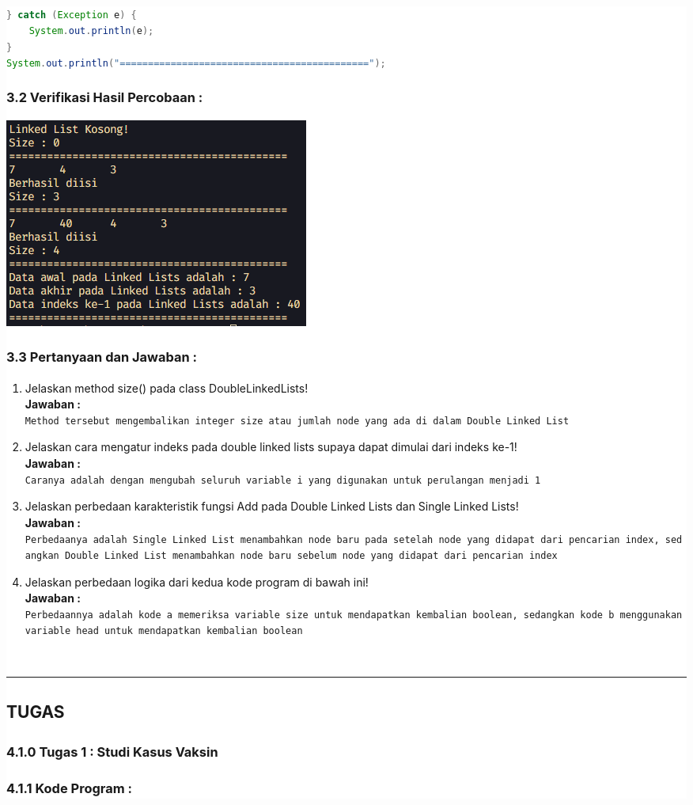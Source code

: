 ```java
} catch (Exception e) {
    System.out.println(e);
}
System.out.println("============================================");
```

### 3.2 Verifikasi Hasil Percobaan :

![Hasil](./docs/3.2.PNG)

### 3.3 Pertanyaan dan Jawaban :

1. Jelaskan method size() pada class DoubleLinkedLists! <br>
**Jawaban :** <br> ``Method tersebut mengembalikan integer size atau jumlah node yang ada di dalam Double Linked List``

2. Jelaskan cara mengatur indeks pada double linked lists supaya dapat dimulai dari indeks ke-1! <br>
**Jawaban :** <br> ``Caranya adalah dengan mengubah seluruh variable i yang digunakan untuk perulangan menjadi 1 ``

3. Jelaskan perbedaan karakteristik fungsi Add pada Double Linked Lists dan Single Linked Lists! <br>
**Jawaban :** <br> ``Perbedaanya adalah Single Linked List menambahkan node baru pada setelah node yang didapat dari pencarian index, sedangkan Double Linked List menambahkan node baru sebelum node yang didapat dari pencarian index``

4. Jelaskan perbedaan logika dari kedua kode program di bawah ini! <br>
**Jawaban :** <br> ``Perbedaannya adalah kode a memeriksa variable size untuk mendapatkan kembalian boolean, sedangkan kode b menggunakan variable head untuk mendapatkan kembalian boolean``

<br><hr>

## TUGAS

### **4.1.0 Tugas 1 : Studi Kasus Vaksin**

### 4.1.1 Kode Program : 
